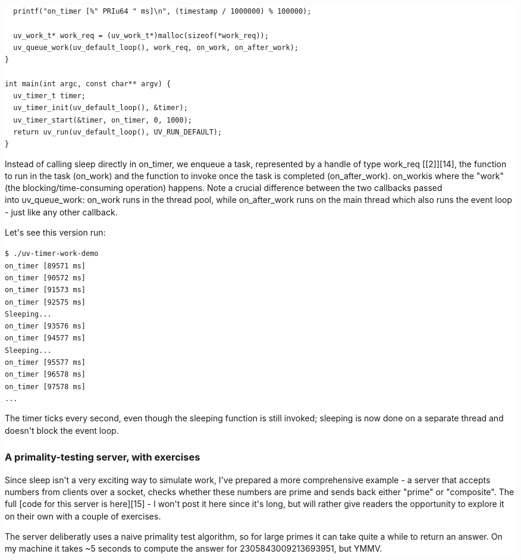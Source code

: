 ```
  printf("on_timer [%" PRIu64 " ms]\n", (timestamp / 1000000) % 100000);

  uv_work_t* work_req = (uv_work_t*)malloc(sizeof(*work_req));
  uv_queue_work(uv_default_loop(), work_req, on_work, on_after_work);
}

int main(int argc, const char** argv) {
  uv_timer_t timer;
  uv_timer_init(uv_default_loop(), &timer);
  uv_timer_start(&timer, on_timer, 0, 1000);
  return uv_run(uv_default_loop(), UV_RUN_DEFAULT);
}
```

Instead of calling sleep directly in on_timer, we enqueue a task, represented by a handle of type work_req [[2]][14], the function to run in the task (on_work) and the function to invoke once the task is completed (on_after_work). on_workis where the "work" (the blocking/time-consuming operation) happens. Note a crucial difference between the two callbacks passed into uv_queue_work: on_work runs in the thread pool, while on_after_work runs on the main thread which also runs the event loop - just like any other callback.

Let's see this version run:

```
$ ./uv-timer-work-demo
on_timer [89571 ms]
on_timer [90572 ms]
on_timer [91573 ms]
on_timer [92575 ms]
Sleeping...
on_timer [93576 ms]
on_timer [94577 ms]
Sleeping...
on_timer [95577 ms]
on_timer [96578 ms]
on_timer [97578 ms]
...
```

The timer ticks every second, even though the sleeping function is still invoked; sleeping is now done on a separate thread and doesn't block the event loop.

### A primality-testing server, with exercises

Since sleep isn't a very exciting way to simulate work, I've prepared a more comprehensive example - a server that accepts numbers from clients over a socket, checks whether these numbers are prime and sends back either "prime" or "composite". The full [code for this server is here][15] - I won't post it here since it's long, but will rather give readers the opportunity to explore it on their own with a couple of exercises.

The server deliberatly uses a naive primality test algorithm, so for large primes it can take quite a while to return an answer. On my machine it takes ~5 seconds to compute the answer for 2305843009213693951, but YMMV.
